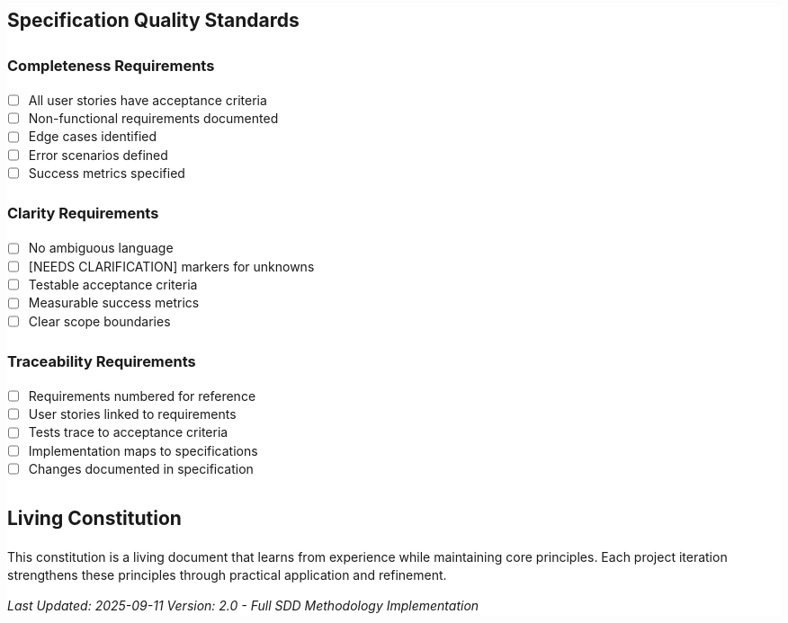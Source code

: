 ## Specification Quality Standards

### Completeness Requirements
- [ ] All user stories have acceptance criteria
- [ ] Non-functional requirements documented
- [ ] Edge cases identified
- [ ] Error scenarios defined
- [ ] Success metrics specified

### Clarity Requirements
- [ ] No ambiguous language
- [ ] [NEEDS CLARIFICATION] markers for unknowns
- [ ] Testable acceptance criteria
- [ ] Measurable success metrics
- [ ] Clear scope boundaries

### Traceability Requirements
- [ ] Requirements numbered for reference
- [ ] User stories linked to requirements
- [ ] Tests trace to acceptance criteria
- [ ] Implementation maps to specifications
- [ ] Changes documented in specification

## Living Constitution
This constitution is a living document that learns from experience while maintaining core principles. Each project iteration strengthens these principles through practical application and refinement.

*Last Updated: 2025-09-11*
*Version: 2.0 - Full SDD Methodology Implementation*